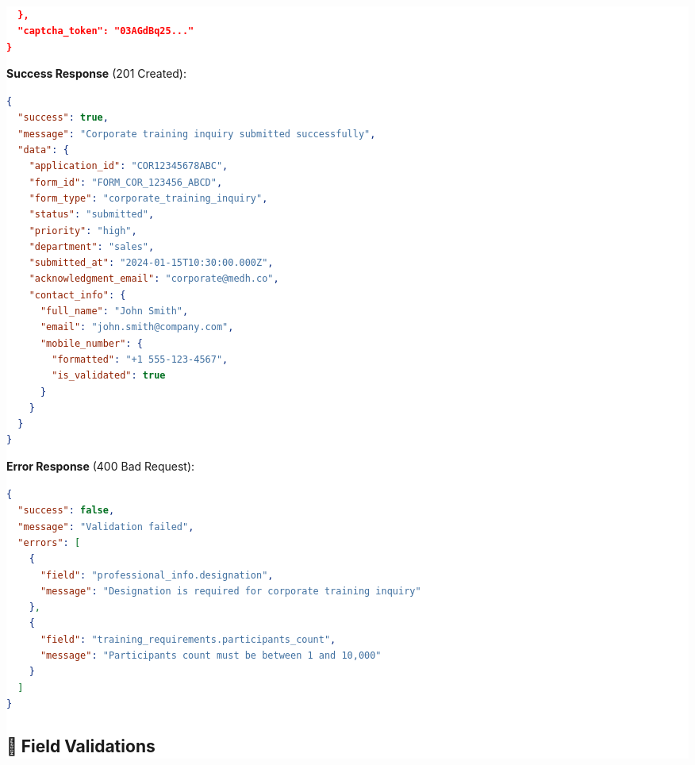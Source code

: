 ```json
  },
  "captcha_token": "03AGdBq25..."
}
```

**Success Response** (201 Created):

```json
{
  "success": true,
  "message": "Corporate training inquiry submitted successfully",
  "data": {
    "application_id": "COR12345678ABC",
    "form_id": "FORM_COR_123456_ABCD",
    "form_type": "corporate_training_inquiry",
    "status": "submitted",
    "priority": "high",
    "department": "sales",
    "submitted_at": "2024-01-15T10:30:00.000Z",
    "acknowledgment_email": "corporate@medh.co",
    "contact_info": {
      "full_name": "John Smith",
      "email": "john.smith@company.com",
      "mobile_number": {
        "formatted": "+1 555-123-4567",
        "is_validated": true
      }
    }
  }
}
```

**Error Response** (400 Bad Request):

```json
{
  "success": false,
  "message": "Validation failed",
  "errors": [
    {
      "field": "professional_info.designation",
      "message": "Designation is required for corporate training inquiry"
    },
    {
      "field": "training_requirements.participants_count",
      "message": "Participants count must be between 1 and 10,000"
    }
  ]
}
```

## 📝 Field Validations

